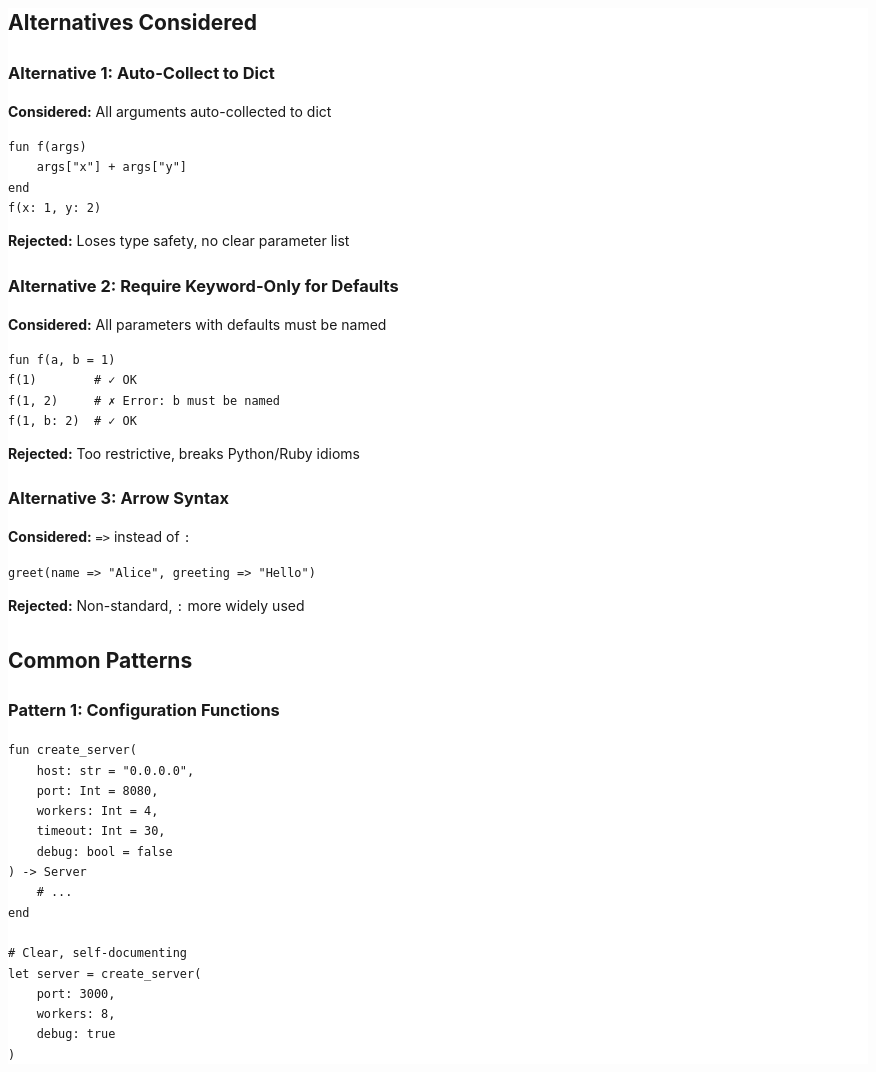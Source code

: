 ## Alternatives Considered

### Alternative 1: Auto-Collect to Dict

**Considered:** All arguments auto-collected to dict
```quest
fun f(args)
    args["x"] + args["y"]
end
f(x: 1, y: 2)
```
**Rejected:** Loses type safety, no clear parameter list

### Alternative 2: Require Keyword-Only for Defaults

**Considered:** All parameters with defaults must be named
```quest
fun f(a, b = 1)
f(1)        # ✓ OK
f(1, 2)     # ✗ Error: b must be named
f(1, b: 2)  # ✓ OK
```
**Rejected:** Too restrictive, breaks Python/Ruby idioms

### Alternative 3: Arrow Syntax

**Considered:** `=>` instead of `:`
```quest
greet(name => "Alice", greeting => "Hello")
```
**Rejected:** Non-standard, `:` more widely used

## Common Patterns

### Pattern 1: Configuration Functions

```quest
fun create_server(
    host: str = "0.0.0.0",
    port: Int = 8080,
    workers: Int = 4,
    timeout: Int = 30,
    debug: bool = false
) -> Server
    # ...
end

# Clear, self-documenting
let server = create_server(
    port: 3000,
    workers: 8,
    debug: true
)
```
